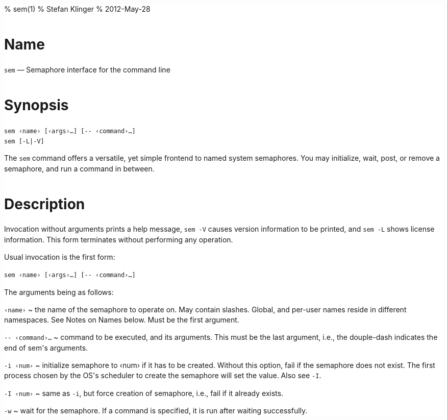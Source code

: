 % sem(1)
% Stefan Klinger
% 2012-May-28


# Name

`sem` — Semaphore interface for the command line


# Synopsis

`sem ‹name› [‹args›…] [-- ‹command›…]`    
`sem [-L|-V]`

The `sem` command offers a versatile, yet simple frontend to named
system semaphores.  You may initialize, wait, post, or remove a
semaphore, and run a command in between.


# Description

Invocation without arguments prints a help message, `sem -V` causes
version information to be printed, and `sem -L` shows license
information.  This form terminates without performing any operation.

Usual invocation is the first form:

    sem ‹name› [‹args›…] [-- ‹command›…]

The arguments being as follows:

`‹name›`
  ~ the name of the semaphore to operate on.  May contain slashes.
    Global, and per-user names reside in different namespaces.  See
    Notes on Names below.  Must be the first argument.

`-- ‹command›…`
  ~ command to be executed, and its arguments.  This must be the last
    argument, i.e., the douple-dash indicates the end of sem's
    arguments.

`-i ‹num›`
  ~ initialize semaphore to ‹num› if it has to be created.  Without
    this option, fail if the semaphore does not exist.  The first
    process chosen by the OS's scheduler to create the semaphore will
    set the value.  Also see `-I`.

`-I ‹num›`
  ~ same as `-i`, but force creation of semaphore, i.e., fail if it
    already exists.

`-w`
  ~ wait for the semaphore.  If a command is specified, it is run
    after waiting successfully.
